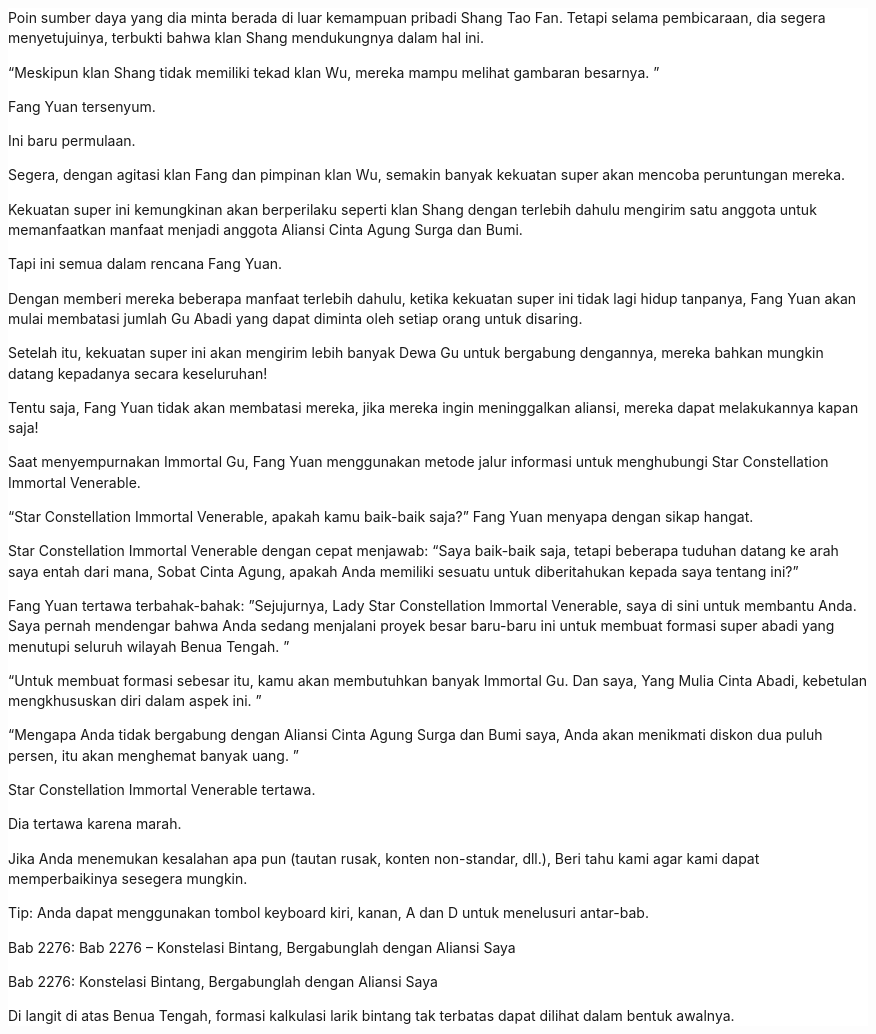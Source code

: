 Poin sumber daya yang dia minta berada di luar kemampuan pribadi Shang Tao Fan. Tetapi selama pembicaraan, dia segera menyetujuinya, terbukti bahwa klan Shang mendukungnya dalam hal ini.

“Meskipun klan Shang tidak memiliki tekad klan Wu, mereka mampu melihat gambaran besarnya. ”

Fang Yuan tersenyum.

Ini baru permulaan.

Segera, dengan agitasi klan Fang dan pimpinan klan Wu, semakin banyak kekuatan super akan mencoba peruntungan mereka.

Kekuatan super ini kemungkinan akan berperilaku seperti klan Shang dengan terlebih dahulu mengirim satu anggota untuk memanfaatkan manfaat menjadi anggota Aliansi Cinta Agung Surga dan Bumi.

Tapi ini semua dalam rencana Fang Yuan.

Dengan memberi mereka beberapa manfaat terlebih dahulu, ketika kekuatan super ini tidak lagi hidup tanpanya, Fang Yuan akan mulai membatasi jumlah Gu Abadi yang dapat diminta oleh setiap orang untuk disaring.

Setelah itu, kekuatan super ini akan mengirim lebih banyak Dewa Gu untuk bergabung dengannya, mereka bahkan mungkin datang kepadanya secara keseluruhan!

Tentu saja, Fang Yuan tidak akan membatasi mereka, jika mereka ingin meninggalkan aliansi, mereka dapat melakukannya kapan saja!

Saat menyempurnakan Immortal Gu, Fang Yuan menggunakan metode jalur informasi untuk menghubungi Star Constellation Immortal Venerable.

“Star Constellation Immortal Venerable, apakah kamu baik-baik saja?” Fang Yuan menyapa dengan sikap hangat.

Star Constellation Immortal Venerable dengan cepat menjawab: “Saya baik-baik saja, tetapi beberapa tuduhan datang ke arah saya entah dari mana, Sobat Cinta Agung, apakah Anda memiliki sesuatu untuk diberitahukan kepada saya tentang ini?”

Fang Yuan tertawa terbahak-bahak: ”Sejujurnya, Lady Star Constellation Immortal Venerable, saya di sini untuk membantu Anda. Saya pernah mendengar bahwa Anda sedang menjalani proyek besar baru-baru ini untuk membuat formasi super abadi yang menutupi seluruh wilayah Benua Tengah. ”

“Untuk membuat formasi sebesar itu, kamu akan membutuhkan banyak Immortal Gu. Dan saya, Yang Mulia Cinta Abadi, kebetulan mengkhususkan diri dalam aspek ini. ”

“Mengapa Anda tidak bergabung dengan Aliansi Cinta Agung Surga dan Bumi saya, Anda akan menikmati diskon dua puluh persen, itu akan menghemat banyak uang. ”

Star Constellation Immortal Venerable tertawa.

Dia tertawa karena marah.

Jika Anda menemukan kesalahan apa pun (tautan rusak, konten non-standar, dll.), Beri tahu kami agar kami dapat memperbaikinya sesegera mungkin.

Tip: Anda dapat menggunakan tombol keyboard kiri, kanan, A dan D untuk menelusuri antar-bab.

Bab 2276: Bab 2276 – Konstelasi Bintang, Bergabunglah dengan Aliansi Saya

Bab 2276: Konstelasi Bintang, Bergabunglah dengan Aliansi Saya

Di langit di atas Benua Tengah, formasi kalkulasi larik bintang tak terbatas dapat dilihat dalam bentuk awalnya.

